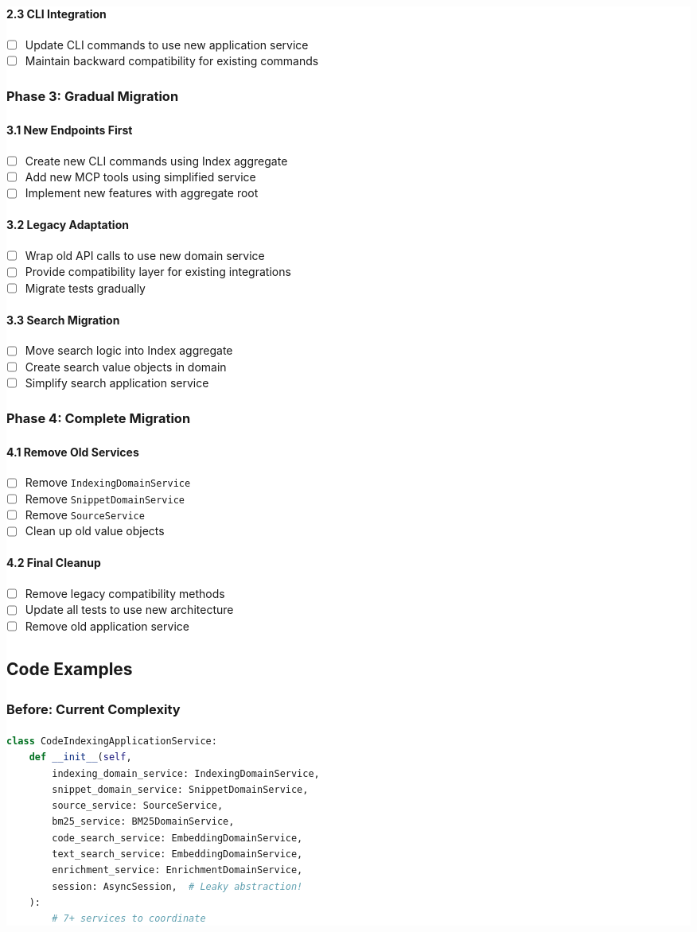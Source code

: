 #### 2.3 CLI Integration
- [ ] Update CLI commands to use new application service
- [ ] Maintain backward compatibility for existing commands

### Phase 3: Gradual Migration

#### 3.1 New Endpoints First
- [ ] Create new CLI commands using Index aggregate
- [ ] Add new MCP tools using simplified service
- [ ] Implement new features with aggregate root

#### 3.2 Legacy Adaptation
- [ ] Wrap old API calls to use new domain service
- [ ] Provide compatibility layer for existing integrations
- [ ] Migrate tests gradually

#### 3.3 Search Migration
- [ ] Move search logic into Index aggregate
- [ ] Create search value objects in domain
- [ ] Simplify search application service

### Phase 4: Complete Migration

#### 4.1 Remove Old Services
- [ ] Remove `IndexingDomainService` 
- [ ] Remove `SnippetDomainService`
- [ ] Remove `SourceService`
- [ ] Clean up old value objects

#### 4.2 Final Cleanup
- [ ] Remove legacy compatibility methods
- [ ] Update all tests to use new architecture
- [ ] Remove old application service

## Code Examples

### Before: Current Complexity

```python
class CodeIndexingApplicationService:
    def __init__(self, 
        indexing_domain_service: IndexingDomainService,
        snippet_domain_service: SnippetDomainService,
        source_service: SourceService,
        bm25_service: BM25DomainService,
        code_search_service: EmbeddingDomainService,
        text_search_service: EmbeddingDomainService,
        enrichment_service: EnrichmentDomainService,
        session: AsyncSession,  # Leaky abstraction!
    ):
        # 7+ services to coordinate
```
